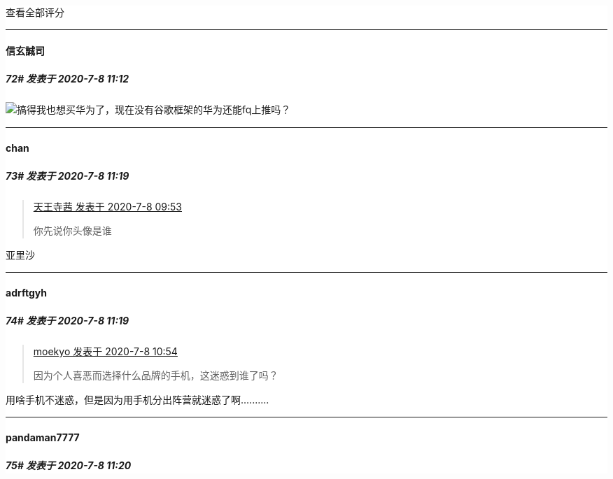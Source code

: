 
查看全部评分






-----

####  信玄誠司  
##### 72#       发表于 2020-7-8 11:12



<img src="https://static.saraba1st.com/image/smiley/face2017/004.gif" referrerpolicy="no-referrer">搞得我也想买华为了，现在没有谷歌框架的华为还能fq上推吗？







-----

####  chan  
##### 73#       发表于 2020-7-8 11:19



<blockquote><a href="httphttps://bbs.saraba1st.com/2b/forum.php?mod=redirect&amp;goto=findpost&amp;pid=48112968&amp;ptid=1946522" target="_blank">天王寺茜 发表于 2020-7-8 09:53</a>

你先说你头像是谁</blockquote>
亚里沙







-----

####  adrftgyh  
##### 74#       发表于 2020-7-8 11:19



<blockquote><a href="httphttps://bbs.saraba1st.com/2b/forum.php?mod=redirect&amp;goto=findpost&amp;pid=48113813&amp;ptid=1946522" target="_blank">moekyo 发表于 2020-7-8 10:54</a>

因为个人喜恶而选择什么品牌的手机，这迷惑到谁了吗？</blockquote>
用啥手机不迷惑，但是因为用手机分出阵营就迷惑了啊..........







-----

####  pandaman7777  
##### 75#       发表于 2020-7-8 11:20

